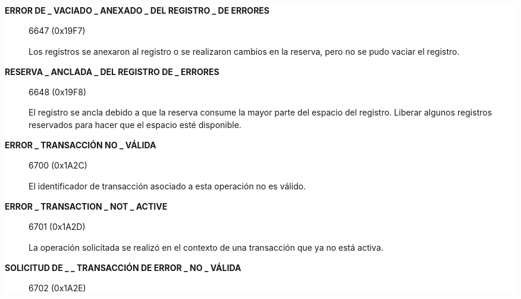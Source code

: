 <span id="ERROR_LOG_APPENDED_FLUSH_FAILED"></span><span id="error_log_appended_flush_failed"></span>**ERROR DE \_ VACIADO \_ ANEXADO \_ DEL REGISTRO \_ DE ERRORES**
</dt> <dd> <dl> <dt>

6647 (0x19F7)
</dt> <dt>



Los registros se anexaron al registro o se realizaron cambios en la reserva, pero no se pudo vaciar el registro.


</dt> </dl> </dd> <dt>

<span id="ERROR_LOG_PINNED_RESERVATION"></span><span id="error_log_pinned_reservation"></span>**RESERVA \_ ANCLADA \_ DEL REGISTRO DE \_ ERRORES**
</dt> <dd> <dl> <dt>

6648 (0x19F8)
</dt> <dt>



El registro se ancla debido a que la reserva consume la mayor parte del espacio del registro. Liberar algunos registros reservados para hacer que el espacio esté disponible.


</dt> </dl> </dd> <dt>

<span id="ERROR_INVALID_TRANSACTION"></span><span id="error_invalid_transaction"></span>**ERROR \_ TRANSACCIÓN NO \_ VÁLIDA**
</dt> <dd> <dl> <dt>

6700 (0x1A2C)
</dt> <dt>



El identificador de transacción asociado a esta operación no es válido.


</dt> </dl> </dd> <dt>

<span id="ERROR_TRANSACTION_NOT_ACTIVE"></span><span id="error_transaction_not_active"></span>**ERROR \_ TRANSACTION \_ NOT \_ ACTIVE**
</dt> <dd> <dl> <dt>

6701 (0x1A2D)
</dt> <dt>



La operación solicitada se realizó en el contexto de una transacción que ya no está activa.


</dt> </dl> </dd> <dt>

<span id="ERROR_TRANSACTION_REQUEST_NOT_VALID"></span><span id="error_transaction_request_not_valid"></span>**SOLICITUD DE \_ \_ TRANSACCIÓN DE ERROR \_ NO \_ VÁLIDA**
</dt> <dd> <dl> <dt>

6702 (0x1A2E)
</dt> <dt>
